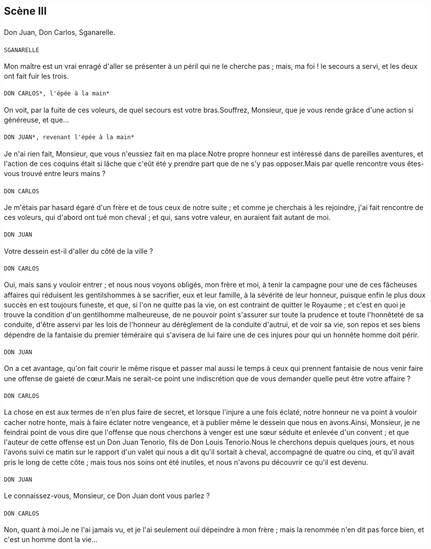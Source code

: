

## Scène III
Don Juan, Don Carlos, Sganarelle.


    SGANARELLE
Mon maître est un vrai enragé d'aller se présenter à un péril qui ne le cherche pas ; mais, ma foi ! le secours a servi, et les deux ont fait fuir les trois.

    DON CARLOS*, l'épée à la main*
On voit, par la fuite de ces voleurs, de quel secours est votre bras.Souffrez, Monsieur, que je vous rende grâce d'une action si généreuse, et que...

    DON JUAN*, revenant l'épée à la main*
Je n'ai rien fait, Monsieur, que vous n'eussiez fait en ma place.Notre propre honneur est intéressé dans de pareilles aventures, et l'action de ces coquins était si lâche que c'eût été y prendre part que de ne s'y pas opposer.Mais par quelle rencontre vous êtes-vous trouvé entre leurs mains ?

    DON CARLOS
Je m'étais par hasard égaré d'un frère et de tous ceux de notre suite ; et comme je cherchais à les rejoindre, j'ai fait rencontre de ces voleurs, qui d'abord ont tué mon cheval ; et qui, sans votre valeur, en auraient fait autant de moi.

    DON JUAN
Votre dessein est-il d'aller du côté de la ville ?

    DON CARLOS
Oui, mais sans y vouloir entrer ; et nous nous voyons obligés, mon frère et moi, à tenir la campagne pour une de ces fâcheuses affaires qui réduisent les gentilshommes à se sacrifier, eux et leur famille, à la sévérité de leur honneur, puisque enfin le plus doux succès en est toujours funeste, et que, si l'on ne quitte pas la vie, on est contraint de quitter le Royaume ; et c'est en quoi je trouve la condition d'un gentilhomme malheureuse, de ne pouvoir point s'assurer sur toute la prudence et toute l'honnêteté de sa conduite, d'être asservi par les lois de l'honneur au dérèglement de la conduite d'autrui, et de voir sa vie, son repos et ses biens dépendre de la fantaisie du premier téméraire qui s'avisera de lui faire une de ces injures pour qui un honnête homme doit périr.

    DON JUAN
On a cet avantage, qu'on fait courir le même risque et passer mal aussi le temps à ceux qui prennent fantaisie de nous venir faire une offense de gaieté de cœur.Mais ne serait-ce point une indiscrétion que de vous demander quelle peut être votre affaire ?

    DON CARLOS
La chose en est aux termes de n'en plus faire de secret, et lorsque l'injure a une fois éclaté, notre honneur ne va point à vouloir cacher notre honte, mais à faire éclater notre vengeance, et à publier même le dessein que nous en avons.Ainsi, Monsieur, je ne feindrai point de vous dire que l'offense que nous cherchons à venger est une sœur séduite et enlevée d'un convent ; et que l'auteur de cette offense est un Don Juan Tenorio, fils de Don Louis Tenorio.Nous le cherchons depuis quelques jours, et nous l'avons suivi ce matin sur le rapport d'un valet qui nous a dit qu'il sortait à cheval, accompagné de quatre ou cinq, et qu'il avait pris le long de cette côte ; mais tous nos soins ont été inutiles, et nous n'avons pu découvrir ce qu'il est devenu.

    DON JUAN
Le connaissez-vous, Monsieur, ce Don Juan dont vous parlez ?

    DON CARLOS
Non, quant à moi.Je ne l'ai jamais vu, et je l'ai seulement ouï dépeindre à mon frère ; mais la renommée n'en dit pas force bien, et c'est un homme dont la vie...
